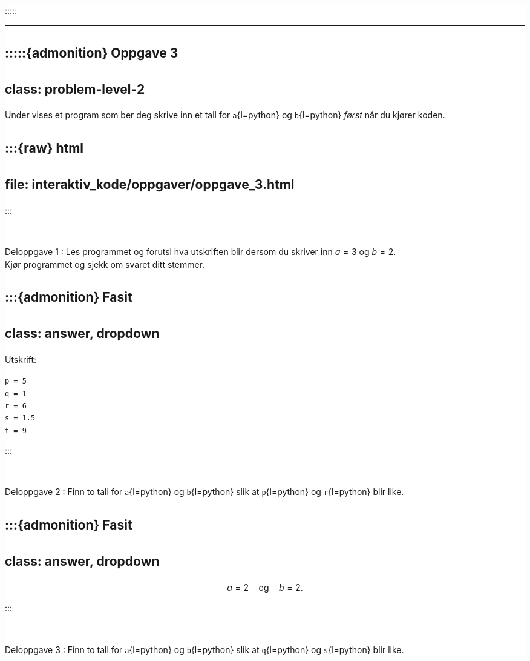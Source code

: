 :::::

---

:::::{admonition} Oppgave 3
---
class: problem-level-2
---
Under vises et program som ber deg skrive inn et tall for `a`{l=python} og `b`{l=python} *først* når du kjører koden.

:::{raw} html
---
file: interaktiv_kode/oppgaver/oppgave_3.html
---
:::

<br>

Deloppgave 1
: Les programmet og forutsi hva utskriften blir dersom du skriver inn $a = 3$ og $b = 2$. <br> Kjør programmet og sjekk om svaret ditt stemmer.

:::{admonition} Fasit
---
class: answer, dropdown
---
Utskrift:
```console
p = 5 
q = 1 
r = 6 
s = 1.5 
t = 9
```
:::

<br>

Deloppgave 2
: Finn to tall for `a`{l=python} og `b`{l=python} slik at `p`{l=python} og `r`{l=python} blir like.

:::{admonition} Fasit
---
class: answer, dropdown
---
$$
a = 2 \quad \text{og} \quad b = 2.
$$

:::

<br>

Deloppgave 3
: Finn to tall for `a`{l=python} og `b`{l=python} slik at `q`{l=python} og `s`{l=python} blir like.
